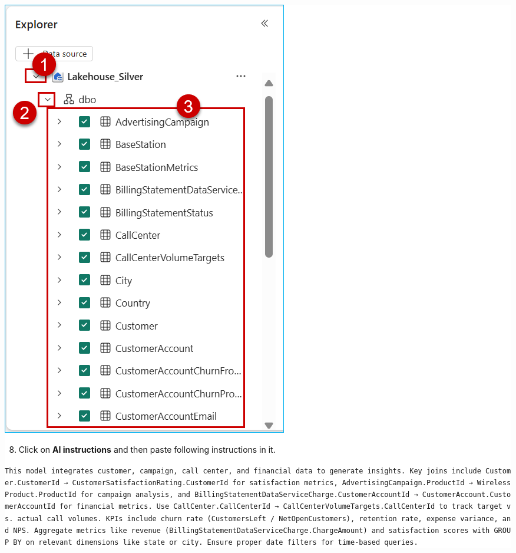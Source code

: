 ![task-1.3.02.png](media/Dataagent5.png)

8. Click on **AI instructions** and then paste following instructions in it.

```
This model integrates customer, campaign, call center, and financial data to generate insights. Key joins include Customer.CustomerId → CustomerSatisfactionRating.CustomerId for satisfaction metrics, AdvertisingCampaign.ProductId → WirelessProduct.ProductId for campaign analysis, and BillingStatementDataServiceCharge.CustomerAccountId → CustomerAccount.CustomerAccountId for financial metrics. Use CallCenter.CallCenterId → CallCenterVolumeTargets.CallCenterId to track target vs. actual call volumes. KPIs include churn rate (CustomersLeft / NetOpenCustomers), retention rate, expense variance, and NPS. Aggregate metrics like revenue (BillingStatementDataServiceCharge.ChargeAmount) and satisfaction scores with GROUP BY on relevant dimensions like state or city. Ensure proper date filters for time-based queries.
```
